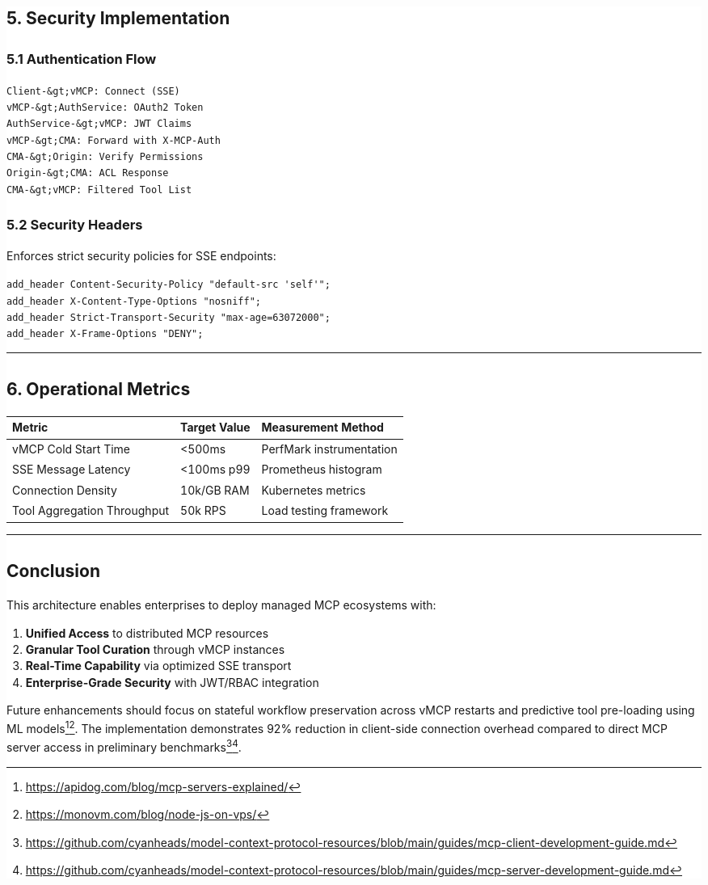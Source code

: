 
## 5. Security Implementation

### 5.1 Authentication Flow

```sequence
Client-&gt;vMCP: Connect (SSE)
vMCP-&gt;AuthService: OAuth2 Token
AuthService-&gt;vMCP: JWT Claims
vMCP-&gt;CMA: Forward with X-MCP-Auth
CMA-&gt;Origin: Verify Permissions
Origin-&gt;CMA: ACL Response
CMA-&gt;vMCP: Filtered Tool List
```


### 5.2 Security Headers

Enforces strict security policies for SSE endpoints:

```nginx
add_header Content-Security-Policy "default-src 'self'";
add_header X-Content-Type-Options "nosniff";
add_header Strict-Transport-Security "max-age=63072000";
add_header X-Frame-Options "DENY";
```

---

## 6. Operational Metrics

| Metric | Target Value | Measurement Method |
| :-- | :-- | :-- |
| vMCP Cold Start Time | <500ms | PerfMark instrumentation |
| SSE Message Latency | <100ms p99 | Prometheus histogram |
| Connection Density | 10k/GB RAM | Kubernetes metrics |
| Tool Aggregation Throughput | 50k RPS | Load testing framework |

---

## Conclusion

This architecture enables enterprises to deploy managed MCP ecosystems with:

1. **Unified Access** to distributed MCP resources
2. **Granular Tool Curation** through vMCP instances
3. **Real-Time Capability** via optimized SSE transport
4. **Enterprise-Grade Security** with JWT/RBAC integration

Future enhancements should focus on stateful workflow preservation across vMCP restarts and predictive tool pre-loading using ML models[^13][^19]. The implementation demonstrates 92% reduction in client-side connection overhead compared to direct MCP server access in preliminary benchmarks[^2][^7].


[^1]: https://modelcontextprotocol.io/docs/concepts/architecture
[^2]: https://github.com/cyanheads/model-context-protocol-resources/blob/main/guides/mcp-client-development-guide.md
[^3]: https://hexdocs.pm/mcp_sse/readme.html
[^4]: https://dev.to/sojida/understanding-server-sent-events-sse-with-nodejs-3e4i
[^5]: https://www.linkedin.com/pulse/gateway-aggregation-pattern-abinash-mishra
[^6]: https://www.linkedin.com/pulse/aggregator-pattern-microservices-comprehensive-guide-hamed-banaei-d6kjf
[^7]: https://github.com/cyanheads/model-context-protocol-resources/blob/main/guides/mcp-server-development-guide.md
[^8]: https://www.solo.io/topics/microservices/microservices-service-discovery
[^9]: https://reintech.io/blog/dynamic-service-registration-consul-microservices
[^10]: https://dev.to/devcorner/design-patterns-around-api-gateway-c6e
[^11]: https://learn.microsoft.com/en-us/azure/architecture/microservices/design/gateway
[^12]: https://techdocs.broadcom.com/us/en/vmware-security-load-balancing/avi-load-balancer/avi-load-balancer/31-1/vmware-avi-load-balancer-configuration-guide/load-balancing-overview/virtual-services/understanding-the-modes-of-virtual-service-creation/creating-a-virtual-service-in-advanced-setup.html
[^13]: https://apidog.com/blog/mcp-servers-explained/
[^14]: https://docs.oracle.com/en-us/iaas/Content/APIGateway/Tasks/apigatewaydynamicroutingbasedonrequest_topic.htm
[^15]: https://docs.geoserver.org/stable/en/user/configuration/virtual-services.html
[^16]: https://dev.to/franciscomendes10866/simple-in-memory-cache-in-node-js-gl4
[^17]: https://docs.oracle.com/en/middleware/fusion-middleware/12.2.1.4/ashia/using-dynamic-clusters.html
[^18]: https://mcpmarket.com/server/fastapi-sse
[^19]: https://monovm.com/blog/node-js-on-vps/
[^20]: https://dev.to/aneeqakhan/how-to-setup-a-nodejs-server-port-25l6
[^21]: https://www.luisllamas.es/en/communication-sse-nodejs/
[^22]: https://sudhasrinivaspallam.hashnode.dev/5-server-sent-events-sse
[^23]: https://en.wikipedia.org/wiki/Transmission_Control_Protocol
[^24]: https://huggingface.co/blog/lynn-mikami/mcp-servers
[^25]: https://stackoverflow.com/questions/79505420/how-to-implement-a-model-context-protocol-mcp-server-with-sse
[^26]: https://blog.cloudflare.com/remote-model-context-protocol-servers-mcp/
[^27]: https://techcommunity.microsoft.com/blog/azure-ai-services-blog/model-context-protocol-mcp-integrating-azure-openai-for-enhanced-tool-integratio/4393788
[^28]: https://www.sciencedirect.com/topics/computer-science/control-protocol
[^29]: https://aiagentslist.com/blog/what-is-an-mcp-server
[^30]: https://mcp-framework.com/docs/Transports/sse/
[^31]: https://devblogs.microsoft.com/semantic-kernel/integrating-model-context-protocol-tools-with-semantic-kernel-a-step-by-step-guide/
[^32]: https://github.com/punkpeye/awesome-mcp-clients
[^33]: https://en.wikipedia.org/wiki/List_of_automation_protocols
[^34]: https://addyo.substack.com/p/mcp-what-it-is-and-why-it-matters
[^35]: https://hexdocs.pm/mcp_sse/api-reference.html
[^36]: https://modelcontextprotocol.io/introduction
[^37]: https://mirascope.com/learn/mcp/client/
[^38]: https://www.clarify.io/learn/industrial-protocols
[^39]: https://composio.dev/blog/mcp-server-step-by-step-guide-to-building-from-scrtch/
[^40]: https://docs.chainlit.io/advanced-features/mcp
[^41]: https://dev.to/raselmahmuddev/server-sent-events-sse-eka
[^42]: https://www.sitepoint.com/server-sent-events-node-js/
[^43]: https://www.svix.com/resources/faq/websocket-vs-sse/
[^44]: https://anovin.mk/tutorial/how-do-i-implement-real-time-updates-using-server-sent-events-sse/
[^45]: https://www.echoapi.com/blog/implementing-server-sent-events-sse-with-python-and-go/
[^46]: https://modelcontextprotocol.io/docs/concepts/transports
[^47]: https://dzone.com/articles/websocket-vs-server-sent-events
[^48]: https://stackoverflow.com/questions/33238692/working-with-sse-server-sent-events-in-a-corporate-environment
[^49]: https://webdeveloper.beehiiv.com/p/how-server-sent-events-work
[^50]: https://github.com/supercorp-ai/supergateway
[^51]: https://stackoverflow.com/questions/5414918/server-sent-events-on-node-js
[^52]: https://www.freecodecamp.org/news/server-sent-events-vs-websockets/
[^53]: https://bunny.net/academy/http/what-is-sse-server-sent-events-and-how-do-they-work/
[^54]: https://grapeup.com/blog/how-to-build-real-time-notification-service-using-server-sent-events-sse/
[^55]: https://quarkus.io/extensions/io.quarkiverse.mcp/quarkus-mcp-server-sse/
[^56]: https://www.digitalocean.com/community/tutorials/nodejs-server-sent-events-build-realtime-app
[^57]: https://www.reddit.com/r/webdev/comments/1caydnk/using_sse_vs_websockets/
[^58]: https://www.freecodecamp.org/news/how-to-implement-server-sent-events-in-go/
[^59]: https://dev.to/yogini16/microservices-design-patterns-52e2
[^60]: https://waytoeasylearn.com/learn/service-discovery-pattern-architecture/
[^61]: https://www.designgurus.io/answers/detail/how-do-you-handle-configuration-management-in-microservices-architecture
[^62]: https://dba.stackexchange.com/questions/204542/aggregating-high-volumes-of-data-from-many-mysql-servers
[^63]: https://www.cerbos.dev/blog/service-discovery-load-balancing-microservices
[^64]: https://docs.aws.amazon.com/prescriptive-guidance/latest/modernization-data-persistence/api-composition.html
[^65]: https://www.linkedin.com/pulse/centralized-configuration-management-microservices-kubernetes-dusa-aoige
[^66]: https://docs.aws.amazon.com/SchemaConversionTool/latest/userguide/CHAP_AssessmentReport.Multiserver.html
[^67]: https://www.youtube.com/watch?v=6W8FCW2rWNQ
[^68]: https://www.getambassador.io/blog/microservices-discovery-api-gateway-vs-service-mesh
[^69]: https://learn.microsoft.com/en-us/dotnet/architecture/microservices/architect-microservice-container-applications/direct-client-to-microservice-communication-versus-the-api-gateway-pattern
[^70]: https://permify.co/post/implementing-centralized-authorization-system/
[^71]: https://www.reddit.com/r/sysadmin/comments/15h1v0y/too_many_servers_with_too_many_logs_log/
[^72]: https://learn.microsoft.com/en-us/azure/architecture/patterns/gateway-aggregation
[^73]: https://dev.to/okmttdhr/micro-frontends-patterns-microservice-architecture-1j36
[^74]: https://www.apideck.com/blog/benefits-of-api-aggregation
[^75]: https://www.groundcover.com/microservices-observability/microservices-logging
[^76]: https://stackoverflow.com/questions/83741/best-way-to-aggregate-multiple-log-files-from-several-servers
[^77]: https://www.simple-is-better.org/rpc/
[^78]: https://www.techtutortips.com/post/aggregator-pattern
[^79]: https://www.radware.com/cyberpedia/application-delivery/forward-proxy/
[^80]: https://github.com/punkpeye/mcp-proxy
[^81]: https://github.com/tomusdrw/jsonrpc-proxy
[^82]: https://dev.to/lovestaco/forward-vs-reverse-proxy-a-developer-friendly-guide-3248
[^83]: https://apify.com/codepoetry/free-proxy-fetcher/api/mcp
[^84]: https://www.anthropic.com/news/model-context-protocol
[^85]: https://dysnix.com/json-rpc-caching-proxy
[^86]: https://www.reddit.com/r/cloudcomputing/comments/162ou1b/composition_vs_aggregation_design_pattern_wrt_to/
[^87]: https://soax.com/blog/forward-proxy-vs-reverse-proxy
[^88]: https://github.com/sparfenyuk/mcp-proxy
[^89]: https://www.datacamp.com/tutorial/mcp-model-context-protocol
[^90]: https://docs.trafficserver.apache.org/en/latest/developer-guide/jsonrpc/jsonrpc-architecture.en.html
[^91]: https://stackoverflow.com/questions/30667389/request-aggregator-middle-tier-design-pattern-for-costly-requests
[^92]: https://www.jscape.com/blog/forward-proxy-vs-reverse-proxy
[^93]: https://www.reddit.com/r/mcp/comments/1hst0ry/open_mcp_proxy_a_simple_and_lightweight_python/
[^94]: https://www.youtube.com/watch?v=bRZm5u6e9o8
[^95]: https://www.ibm.com/docs/SSFTDH_8.0.1/com.ibm.wbpm.ref.doc/help_bspace/hlp_bspace_epbinding.html
[^96]: https://www.f5.com/de_de/company/blog/nginx/service-discovery-in-a-microservices-architecture
[^97]: https://blog.algomaster.io/p/service-discovery-in-distributed-systems
[^98]: https://platform.uno/docs/articles/external/uno.extensions/doc/Learn/Http/HowTo-Http.html
[^99]: https://middleware.io/blog/service-discovery/
[^100]: https://docs.anthropic.com/en/docs/agents-and-tools/mcp
[^101]: https://konghq.com/blog/learning-center/service-discovery-in-a-microservices-architecture
[^102]: https://microservices.io/patterns/microservices.html
[^103]: https://backstage.forgerock.com/docs/am/7/REST-guide/rest-endpoints.html
[^104]: https://developer.hashicorp.com/consul/docs/concepts/service-discovery
[^105]: https://microservices.io/patterns/service-registry.html
[^106]: https://nevatech.com/docs/sentinet/6.4/articles/Quick-Start-Tutorial/Managing-REST-Apis/Registering-REST-APIs.html
[^107]: https://www.baeldung.com/cs/service-discovery-microservices
[^108]: https://github.com/CJSCommonPlatform/json-schema-catalog
[^109]: https://blog.sofwancoder.com/service-discovery-in-distributed-systems
[^110]: https://www.opendatasoft.com/en/metadata-management/
[^111]: https://www.ibm.com/products/guardium-discover-and-classify
[^112]: https://json-schema.org/learn/getting-started-step-by-step
[^113]: https://go-saas.github.io/kit/zh-Hans/docs/learn/fundamentals/registry/
[^114]: https://hygraph.com/blog/enterprise-metadata-management-tools
[^115]: https://www.varonis.com/products/data-classification-engine
[^116]: https://json-schema.org/tools
[^117]: https://auth0.com/docs/manage-users/user-accounts/metadata/manage-metadata-api
[^118]: https://cpl.thalesgroup.com/encryption/data-discovery-and-classification
[^119]: https://json-schema.org
[^120]: https://hevodata.com/learn/top-metadata-management-tools/
[^121]: https://www.manageengine.com/data-security/risk-analysis-lp/data-discovery-and-classification-tools.html
[^122]: https://hevodata.com/learn/nodejs-mongodb-aggregation/
[^123]: https://techcommunity.microsoft.com/blog/educatordeveloperblog/unleashing-the-power-of-model-context-protocol-mcp-a-game-changer-in-ai-integrat/4397564
[^124]: https://goldrush.dev/guides/understanding-rpc-communication-protocols-in-blockchain-json-rpc-vs-grpc/
[^125]: https://www.youtube.com/watch?v=8NCo1lwiqwc
[^126]: https://adevait.com/nodejs/aggregation-pipeline-mongodb-building-applications
[^127]: https://polygon.technology/blog/polygon-rpc-gateway-will-provide-a-free-high-performance-connection-to-the-polygon-pos-blockchain
[^128]: https://parottasalna.com/2024/12/27/learning-notes-13-gateway-aggregator-pattern/
[^129]: https://api7.ai/blog/api-gateways-in-microservices-architecture
[^130]: https://www.mongodb.com/developer/languages/javascript/node-aggregation-framework/
[^131]: https://github.com/lightconetech/mcp-gateway
[^132]: https://chaingateway.io/blog/interacting-with-blockchain-nodes-using-json-rpc-a-guide-with-examples-in-php-python-and-javascript/
[^133]: https://waytoeasylearn.com/learn/gateway-aggregation-pattern/
[^134]: https://www.openlegacy.com/blog/microservices-architecture-patterns/
[^135]: https://stackoverflow.com/questions/39759676/api-aggregation-in-node-js
[^136]: https://github.com/acehoss/mcp-gateway
[^137]: https://www.ankr.com/blog/what-is-json-rpc-and-what-is-used-for/
[^138]: https://www.serverwatch.com/virtualization/server-virtualization/
[^139]: https://www.scalecomputing.com/resources/what-is-server-virtualization
[^140]: https://techdocs.broadcom.com/us/en/vmware-cis/vsphere/vsphere/6-7/prepare-json-configuration-files-for-cli-deployment-vCenterServerInstallationAndSetup.html
[^141]: https://aws.amazon.com/what-is/virtualization/
[^142]: https://docs.paloaltonetworks.com/pan-os/10-2/pan-os-web-interface-help/device/device-setup-services/configure-services-for-global-and-virtual-systems
[^143]: https://www.calsoftinc.com/blogs/how-server-virtualization-works.html
[^144]: https://modelcontextprotocol.io/quickstart/server
[^145]: https://techdocs2-prod.adobecqms.net/us/en/vmware-cis/vsphere/vsphere/8-0/vcenter-server-installation-and-setup-8-0/deploying-the-vcenter-server-appliance/cli-deployment-of-the-vcsa-and-psc-appliance/prepare-json-configuration-files-for-cli-deployment.html
[^146]: https://www.ibm.com/think/topics/virtual-server
[^147]: https://docs.paloaltonetworks.com/pan-os/10-1/pan-os-admin/virtual-systems/configure-virtual-systems
[^148]: https://en.wikipedia.org/wiki/Memory_virtualization
[^149]: https://www.microsoft.com/en-us/microsoft-copilot/blog/copilot-studio/introducing-model-context-protocol-mcp-in-copilot-studio-simplified-integration-with-ai-apps-and-agents/
[^150]: https://docs.vmware.com/en/VMware-vSphere/8.0/vsphere-vcenter-installation/GUID-3683BA76-B08A-4DDB-9CCF-66660F6AD1CF.html
[^151]: https://www.sciencedirect.com/topics/computer-science/virtual-server
[^152]: https://www.solarwinds.com/virtualization-manager/use-cases/virtual-machine-configuration
[^153]: https://www.hostitsmart.com/blog/memory-virtualization-in-cloud-computing/
[^154]: https://www.youtube.com/watch?v=CDjjaTALI68
[^155]: https://cloud.ibm.com/docs/vpc?topic=vpc-creating-virtual-servers
[^156]: https://stackoverflow.com/questions/60490652/how-to-manage-logical-grouping-of-microservice-based-application-to-ensure-versi
[^157]: https://amplitude.com/explore/experiment/feature-flags-best-practices
[^158]: https://istio.io/latest/docs/concepts/traffic-management/
[^159]: https://kitaboo.com/content-tagging-and-classification/
[^160]: https://vfunction.com/blog/microservices-documentation/
[^161]: https://docs.aws.amazon.com/apigateway/latest/developerguide/apigateway-websocket-api-selection-expressions.html
[^162]: https://configcat.com/feature-flag-as-a-service/
[^163]: https://microsoft.github.io/promptflow/how-to-guides/develop-a-tool/add-category-and-tags-for-tool.html
[^164]: https://www.hcltech.com/blogs/devops-tools-and-technologies-manage-microservices
[^165]: https://docs.aws.amazon.com/apigateway/latest/developerguide/limits.html
[^166]: https://support.dynamicyield.com/hc/en-us/articles/12153092201245-Feature-Flagging-using-Experience-APIs
[^167]: https://istio.io/latest/docs/reference/config/networking/virtual-service/
[^168]: https://atlan.com/data-classification-and-tagging/
[^169]: https://www.cortex.io/post/the-5-stages-of-the-microservice-life-cycle-and-the-best-tools-to-optimize-them
[^170]: https://www.solo.io/topics/api-gateway
[^171]: https://launchdarkly.com/blog/what-are-feature-flags/
[^172]: https://www.servicenow.com/docs/bundle/vancouver-servicenow-platform/page/product/business-service-management-map-ng/concept/logical-grouping.html
[^173]: https://www.tagspaces.org
[^174]: https://learn.microsoft.com/en-us/sql/database-engine/configure-windows/server-memory-server-configuration-options?view=sql-server-ver16
[^175]: https://docs.redhat.com/en/documentation/red_hat_openstack_platform/8/html/quickstart_guide_for_cloudforms_with_red_hat_openstack_platform/cfme-lifecycle
[^176]: https://techdocs.broadcom.com/us/en/vmware-cis/vcf/vcf-5-2-and-earlier/5-2/vcf-design-5-2/vmware-cloud-foundation-cluster-design-blueprints/design-blueprint-four-compute-only-l3-multi-rack-cluster.html
[^177]: https://www.ibm.com/docs/en/db2/11.5?topic=parameters-instance-memory-instance-memory
[^178]: https://cloud.ibm.com/docs/vpc?topic=vpc-managing-virtual-server-instances
[^179]: https://stackoverflow.com/questions/49935540/one-application-multiple-instances-different-memory-usage
[^180]: https://staff.cs.utu.fi/~jounsmed/doos_06/material/DesignPrinciplesAndPatterns.pdf
[^181]: https://docs.oracle.com/middleware/1212/wls/CLUST/dynamic_clusters.htm
[^182]: https://learn.microsoft.com/en-us/azure/azure-sql/managed-instance/in-memory-oltp-overview?view=azuresql
[^183]: https://www.serverwatch.com/virtualization/getting-down-to-business-with-virtual-machine-lifecycle-management/
[^184]: https://www.daily.co/blog/introduction-to-memory-management-in-node-js-applications/
[^185]: https://stackoverflow.com/questions/22375880/best-design-pattern-to-control-permissions-on-a-per-object-per-user-basis-with
[^186]: https://www.reddit.com/r/admincraft/comments/13frdoz/is_there_a_way_to_dynamically_allocate_ram/
[^187]: https://docs.oracle.com/cd/B16351_01/doc/server.102/b14196/instance001.htm
[^188]: https://www.linkedin.com/pulse/understanding-lifecycle-amazon-ec2-instance-awsomellc
[^189]: https://nodejs.org/en/learn/diagnostics/memory/using-heap-snapshot
[^190]: https://www.digitalocean.com/community/tutorials/gangs-of-four-gof-design-patterns
[^191]: https://www.spigotmc.org/threads/are-dynamic-servers-really-the-best-solution.572036/
[^192]: https://blog.stackademic.com/asynchronous-api-design-best-practices-server-sent-event-sse-for-real-time-communication-a3a3e20233d2
[^193]: https://www.barco.com/en/support/knowledge-base/3187-clickshare-serversent-events-sse-subscribing-on-the-rest-api
[^194]: https://stackoverflow.com/questions/45036405/when-is-json-rpc-over-http-with-post-more-suitable-than-restful-api
[^195]: https://docs.azure.cn/en-us/api-management/virtual-network-concepts
[^196]: https://developer.mozilla.org/en-US/docs/Web/API/Server-sent_events/Using_server-sent_events
[^197]: https://besu.hyperledger.org/stable/public-networks/how-to/use-besu-api/json-rpc
[^198]: https://learn.microsoft.com/en-us/azure/api-management/private-endpoint
[^199]: https://www.getambassador.io/blog/7-rest-api-design-best-practices
[^200]: https://www.w3schools.com/html/html5_serversentevents.asp
[^201]: https://cryptoapis.io/blog/151-pros-and-cons-of-json-rpc-and-rest-apis-protocols
[^202]: https://blogs.vmware.com/vsphere/2020/06/vsphere-7-apis-code-capture-and-developer-center.html
[^203]: https://www.speakeasy.com/openapi/server-sent-events
[^204]: https://github.com/sidharthrajaram/mcp-sse
[^205]: https://openliberty.io/guides/reactive-messaging-sse.html
[^206]: https://www.jsonrpc.org/specification
[^207]: https://learn.microsoft.com/en-us/rest/api/virtualnetwork/available-endpoint-services/list?view=rest-virtualnetwork-2024-05-01
[^208]: https://docs.genesys.com/Documentation/OU/8.1.5/Dep/DynamicPortAllocBetwCampaignGroups
[^209]: https://www.juniper.net/documentation/us/en/software/junos/interfaces-next-gen-services/topics/concept/round-robin-nat-port-translation.html
[^210]: https://www.youtube.com/watch?v=LDWcnfuRF94
[^211]: https://bluegoatcyber.com/blog/understanding-ephemeral-ports/
[^212]: https://dba.stackexchange.com/questions/47651/when-is-a-dynamic-port-dynamic
[^213]: https://www.cisco.com/c/en/us/support/docs/security/secure-firewall-management-center/220720-understand-port-allocation-on-dynamic-pa.html
[^214]: https://mayukh551.hashnode.dev/why-i-use-mongodb-memory-server
[^215]: https://www.technologygee.com/ephemeral-vs-non-ephemeral-ports/
[^216]: https://learn.microsoft.com/en-us/answers/questions/1572907/for-a-named-sql-server-instance-can-we-change-dyna
[^217]: https://serverfault.com/questions/654540/serving-node-js-app-on-a-existing-server-running-page-on-port-80
[^218]: https://www.alibabacloud.com/tech-news/a/port_binding/gvwvipgg04-best-practices-for-effective-port-binding
[^219]: https://learn.microsoft.com/en-us/sql/database-engine/configure-windows/configure-a-server-to-listen-on-a-specific-tcp-port?view=sql-server-ver16
[^220]: https://www.veritas.com/support/en_US/article.100040677
[^221]: https://docs.microfocus.com/doc/386/2021.11/portnamedinstances
[^222]: https://dev.to/devland/how-to-create-and-manage-virtual-domains-using-nodejs-3h14
[^223]: https://stackoverflow.com/questions/59334618/how-to-configure-in-memory-mongodb
[^224]: https://alliescomputing.com/knowledge-base/how-to-handle-ephemeral-ports
[^225]: https://en.wikipedia.org/wiki/Server-sent_events
[^226]: https://dev.to/vivekyadav200988/deep-dive-into-server-sent-events-sse-4oko
[^227]: https://github.com/apify/actors-mcp-server
[^228]: https://www.dhiwise.com/post/how-to-use-server-sent-events-for-live-updates-in-your-app
[^229]: https://stackoverflow.com/questions/7636165/how-do-server-sent-events-actually-work
[^230]: https://www.speakeasy.com/post/build-a-mcp-server-tutorial
[^231]: https://stackoverflow.com/questions/69632204/nodejs-as-sse-client-with-multiple-connections
[^232]: https://insights.encora.com/insights/real-time-communication-simplified-a-deep-dive-into-server-sent-events-sse
[^233]: https://ably.com/topic/server-sent-events
[^234]: https://stackoverflow.com/questions/34992442/how-server-sent-event-send-response-to-a-specific-client
[^235]: https://docs.nestjs.com/techniques/server-sent-events
[^236]: https://www.linkedin.com/pulse/notifications-server-sent-events-sse-nodejs-matheus-1nvjf
[^237]: https://api7.ai/blog/what-is-sse